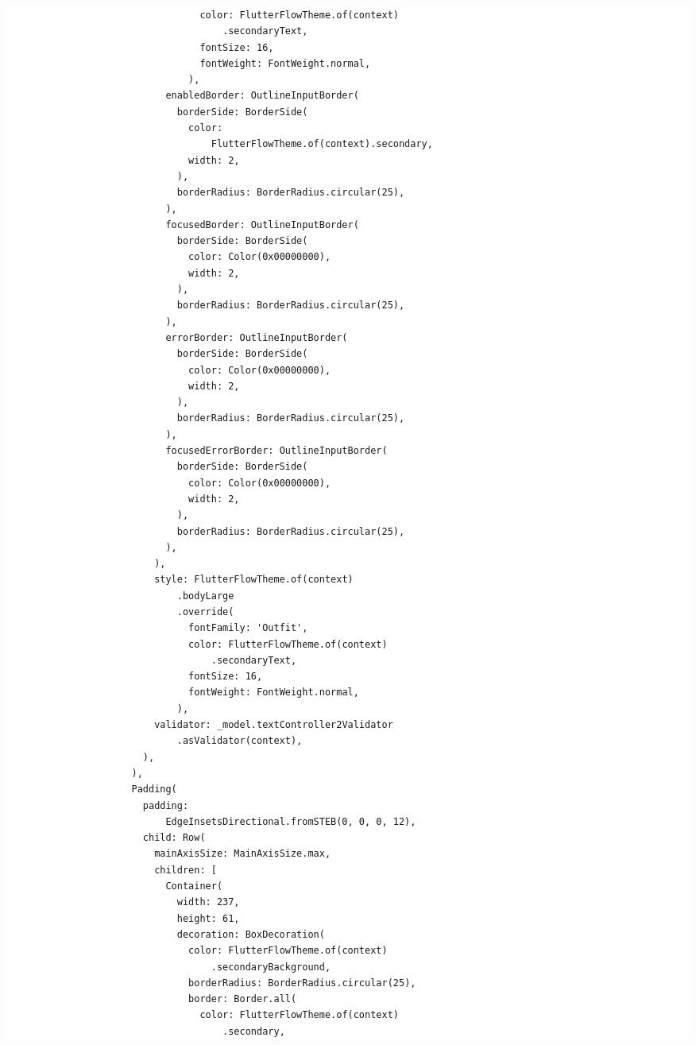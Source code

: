                                       color: FlutterFlowTheme.of(context)
                                          .secondaryText,
                                      fontSize: 16,
                                      fontWeight: FontWeight.normal,
                                    ),
                                enabledBorder: OutlineInputBorder(
                                  borderSide: BorderSide(
                                    color:
                                        FlutterFlowTheme.of(context).secondary,
                                    width: 2,
                                  ),
                                  borderRadius: BorderRadius.circular(25),
                                ),
                                focusedBorder: OutlineInputBorder(
                                  borderSide: BorderSide(
                                    color: Color(0x00000000),
                                    width: 2,
                                  ),
                                  borderRadius: BorderRadius.circular(25),
                                ),
                                errorBorder: OutlineInputBorder(
                                  borderSide: BorderSide(
                                    color: Color(0x00000000),
                                    width: 2,
                                  ),
                                  borderRadius: BorderRadius.circular(25),
                                ),
                                focusedErrorBorder: OutlineInputBorder(
                                  borderSide: BorderSide(
                                    color: Color(0x00000000),
                                    width: 2,
                                  ),
                                  borderRadius: BorderRadius.circular(25),
                                ),
                              ),
                              style: FlutterFlowTheme.of(context)
                                  .bodyLarge
                                  .override(
                                    fontFamily: 'Outfit',
                                    color: FlutterFlowTheme.of(context)
                                        .secondaryText,
                                    fontSize: 16,
                                    fontWeight: FontWeight.normal,
                                  ),
                              validator: _model.textController2Validator
                                  .asValidator(context),
                            ),
                          ),
                          Padding(
                            padding:
                                EdgeInsetsDirectional.fromSTEB(0, 0, 0, 12),
                            child: Row(
                              mainAxisSize: MainAxisSize.max,
                              children: [
                                Container(
                                  width: 237,
                                  height: 61,
                                  decoration: BoxDecoration(
                                    color: FlutterFlowTheme.of(context)
                                        .secondaryBackground,
                                    borderRadius: BorderRadius.circular(25),
                                    border: Border.all(
                                      color: FlutterFlowTheme.of(context)
                                          .secondary,